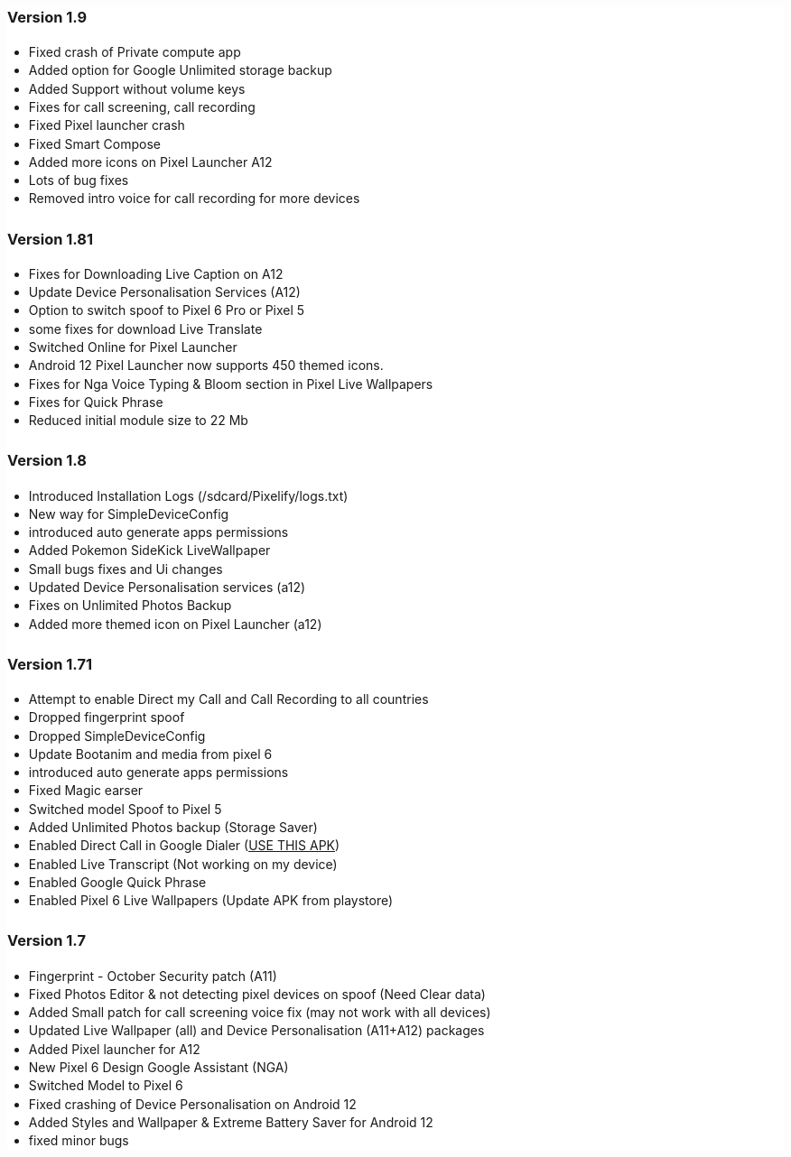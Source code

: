 ### Version 1.9
- Fixed crash of Private compute app
- Added option for Google Unlimited storage backup
- Added Support without volume keys
- Fixes for call screening, call recording
- Fixed Pixel launcher crash
- Fixed Smart Compose
- Added more icons on Pixel Launcher A12
- Lots of bug fixes
- Removed intro voice for call recording for more devices

### Version 1.81
- Fixes for Downloading Live Caption on A12
- Update Device Personalisation Services (A12)
- Option to switch spoof to Pixel 6 Pro or Pixel 5
- some fixes for download Live Translate
- Switched Online for Pixel Launcher
- Android 12 Pixel Launcher now supports 450 themed icons.
- Fixes for Nga Voice Typing & Bloom section in Pixel Live Wallpapers
- Fixes for Quick Phrase
- Reduced initial module size to 22 Mb

### Version 1.8
- Introduced Installation Logs (/sdcard/Pixelify/logs.txt) 
- New way for SimpleDeviceConfig
- introduced auto generate apps permissions
- Added Pokemon SideKick LiveWallpaper
- Small bugs fixes and Ui changes
- Updated Device Personalisation services (a12)
- Fixes on Unlimited Photos Backup
- Added more themed icon on Pixel Launcher (a12)

### Version 1.71
- Attempt to enable Direct my Call and Call Recording to all countries
- Dropped fingerprint spoof
- Dropped SimpleDeviceConfig
- Update Bootanim and media from pixel 6
- introduced auto generate apps permissions
- Fixed Magic earser
- Switched model Spoof to Pixel 5
- Added Unlimited Photos backup (Storage Saver)
- Enabled Direct Call in Google Dialer (<a href="https://gitlab.com/Kingsman-z/pixelify-files/-/raw/master/GoogleDialer.apk">USE THIS APK</a>)
- Enabled Live Transcript (Not working on my device)
- Enabled Google Quick Phrase
- Enabled Pixel 6 Live Wallpapers (Update APK from playstore)

### Version 1.7
- Fingerprint - October Security patch (A11)
- Fixed Photos Editor & not detecting pixel devices on spoof (Need Clear data)
- Added Small patch for call screening voice fix (may not work with all devices)
- Updated Live Wallpaper (all) and Device Personalisation (A11+A12) packages
- Added Pixel launcher for A12
- New Pixel 6 Design Google Assistant (NGA)
- Switched Model to Pixel 6
- Fixed crashing of Device Personalisation on Android 12
- Added Styles and Wallpaper & Extreme Battery Saver for Android 12
- fixed minor bugs
